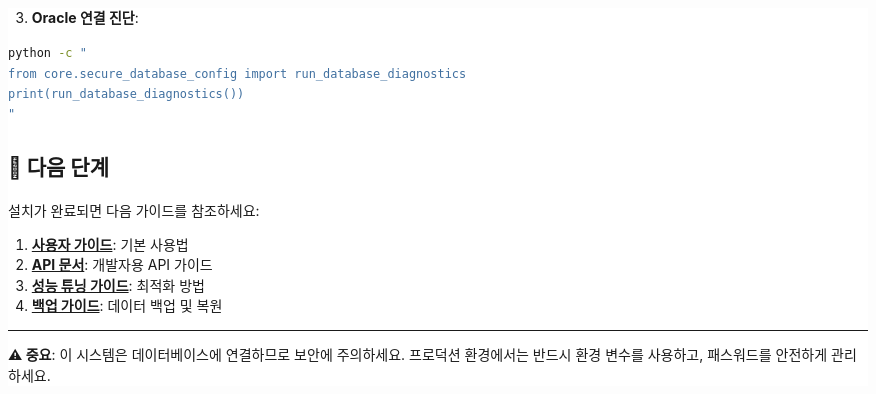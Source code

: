 3. **Oracle 연결 진단**:
```bash
python -c "
from core.secure_database_config import run_database_diagnostics
print(run_database_diagnostics())
"
```

## 🚀 다음 단계

설치가 완료되면 다음 가이드를 참조하세요:

1. **[사용자 가이드](USER_GUIDE.md)**: 기본 사용법
2. **[API 문서](API_REFERENCE.md)**: 개발자용 API 가이드  
3. **[성능 튜닝 가이드](PERFORMANCE_TUNING.md)**: 최적화 방법
4. **[백업 가이드](BACKUP_GUIDE.md)**: 데이터 백업 및 복원

---

**⚠️ 중요**: 이 시스템은 데이터베이스에 연결하므로 보안에 주의하세요. 프로덕션 환경에서는 반드시 환경 변수를 사용하고, 패스워드를 안전하게 관리하세요.